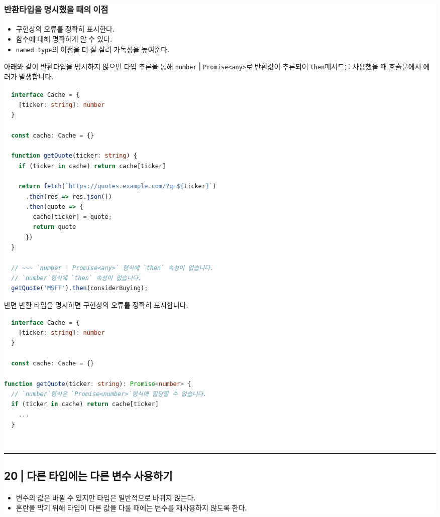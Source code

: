 ### 반환타입을 명시했을 때의 이점

- 구현상의 오류를 정확히 표시한다.
- 함수에 대해 명확하게 알 수 있다.
- `named type`의 이점을 더 잘 살려 가독성을 높여준다.

아래와 같이 반환타입을 명시하지 않으면 타입 추론을 통해 `number` | `Promise<any>`로 반환값이 추론되어 `then`메서드를 사용했을 때 호출문에서 에러가 발생합니다.

```ts
  interface Cache = {
    [ticker: string]: number
  }

  const cache: Cache = {}

  function getQuote(ticker: string) {
    if (ticker in cache) return cache[ticker]

    return fetch(`https://quotes.example.com/?q=${ticker}`)
      .then(res => res.json())
      .then(quote => {
        cache[ticker] = quote;
        return quote
      })
  }

  // ~~~ `number | Promise<any>` 형식에 `then` 속성이 없습니다.
  // `number`형식에 `then` 속성이 없습니다.
  getQuote('MSFT').then(considerBuying);
```

반면 반환 타입을 명시하면 구현상의 오류를 정확히 표시합니다.

```ts
  interface Cache = {
    [ticker: string]: number
  }

  const cache: Cache = {}

function getQuote(ticker: string): Promise<number> {
  // `number`형식은 `Promise<number>`형식에 할당할 수 없습니다.
  if (ticker in cache) return cache[ticker]
    ...
  }

```

<br>

---

## 20 | 다른 타입에는 다른 변수 사용하기

- 변수의 값은 바뀔 수 있지만 타입은 일반적으로 바뀌지 않는다.
- 혼란을 막기 위해 타입이 다른 값을 다룰 때에는 변수를 재사용하지 않도록 한다.
